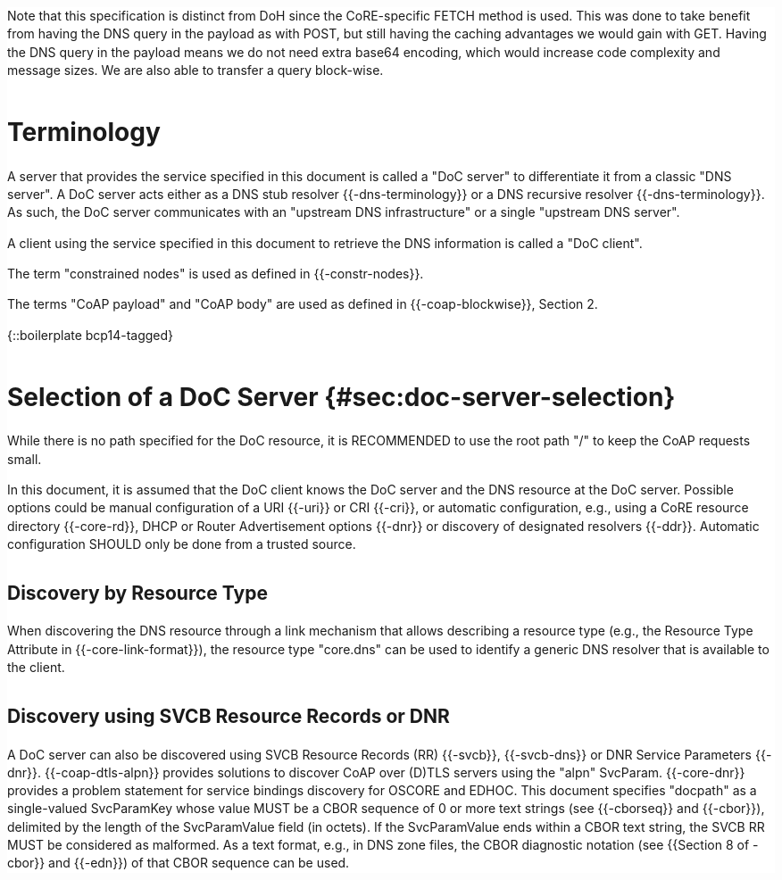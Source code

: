 Note that this specification is distinct from DoH since the CoRE-specific FETCH method is used.
This was done to take benefit from having the DNS query in the payload as with POST, but still
having the caching advantages we would gain with GET.
Having the DNS query in the payload means we do not need extra base64 encoding, which would increase
code complexity and message sizes.
We are also able to transfer a query block-wise.


Terminology
===========

A server that provides the service specified in this document is called a "DoC
server" to differentiate it from a classic "DNS server".
A DoC server acts either as a DNS stub resolver {{-dns-terminology}} or a DNS recursive resolver {{-dns-terminology}}.
As such, the DoC server communicates with an "upstream DNS infrastructure" or a single "upstream DNS server".

A client using the service specified in this document to retrieve the
DNS information is called a "DoC client".

The term "constrained nodes" is used as defined in {{-constr-nodes}}.

The terms "CoAP payload" and "CoAP body" are used as defined in {{-coap-blockwise}}, Section 2.

{::boilerplate bcp14-tagged}

Selection of a DoC Server   {#sec:doc-server-selection}
=========================

While there is no path specified for the DoC resource, it is RECOMMENDED to use the root path "/"
to keep the CoAP requests small.

In this document, it is assumed that the DoC client knows the DoC server and the DNS resource at the
DoC server.
Possible options could be manual configuration of a URI {{-uri}} or CRI {{-cri}},
or automatic configuration, e.g., using a CoRE resource directory
{{-core-rd}}, DHCP or Router Advertisement options {{-dnr}} or discovery of designated resolvers
{{-ddr}}.
Automatic configuration SHOULD only be done from a trusted source.

## Discovery by Resource Type
When discovering the DNS resource through a link mechanism that allows describing a resource type
(e.g., the Resource Type Attribute in {{-core-link-format}}), the resource type "core.dns" can be
used to identify a generic DNS resolver that is available to the client.

## Discovery using SVCB Resource Records or DNR
A DoC server can also be discovered using SVCB Resource Records (RR) {{-svcb}}, {{-svcb-dns}} or DNR
Service Parameters {{-dnr}}.
{{-coap-dtls-alpn}} provides solutions to discover CoAP over (D)TLS servers using the "alpn" SvcParam.
{{-core-dnr}} provides a problem statement for service bindings discovery for OSCORE and EDHOC.
This document specifies "docpath" as
a single-valued SvcParamKey whose value MUST be a CBOR sequence of 0 or more text strings (see
{{-cborseq}} and {{-cbor}}), delimited by the length of the SvcParamValue field (in octets). If the
SvcParamValue ends within a CBOR text string, the SVCB RR MUST be considered as malformed.
As a text format, e.g., in DNS zone files, the CBOR diagnostic
notation (see {{Section 8 of -cbor}} and {{-edn}})
of that CBOR sequence can be used.
